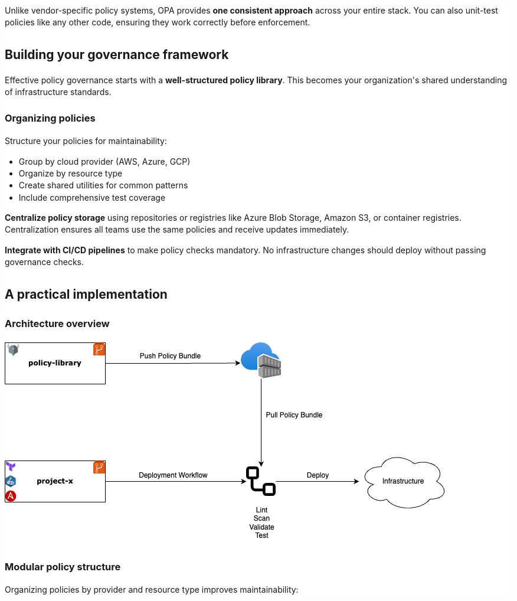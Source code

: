 Unlike vendor-specific policy systems, OPA provides **one consistent approach** across your entire stack. You can also unit-test policies like any other code, ensuring they work correctly before enforcement.

## Building your governance framework

Effective policy governance starts with a **well-structured policy library**. This becomes your organization's shared understanding of infrastructure standards.

### Organizing policies

Structure your policies for maintainability:
- Group by cloud provider (AWS, Azure, GCP)
- Organize by resource type
- Create shared utilities for common patterns
- Include comprehensive test coverage

**Centralize policy storage** using repositories or registries like Azure Blob Storage, Amazon S3, or container registries. Centralization ensures all teams use the same policies and receive updates immediately.

**Integrate with CI/CD pipelines** to make policy checks mandatory. No infrastructure changes should deploy without passing governance checks.

## A practical implementation

### Architecture overview

![architecture](/assets/images/policy-driven-governance-for-infrastructure-code/architecture.webp)

### Modular policy structure

Organizing policies by provider and resource type improves maintainability:
